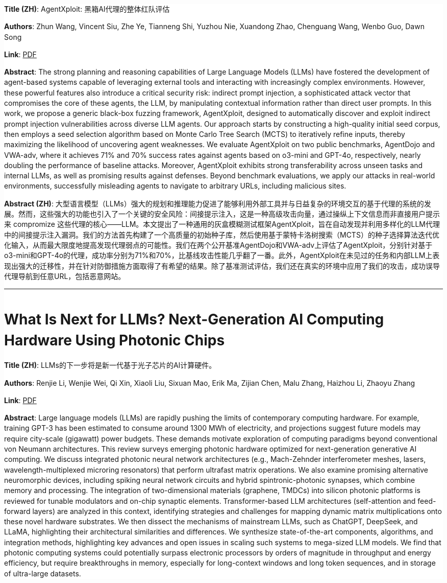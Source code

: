 **Title (ZH)**: AgentXploit: 黑箱AI代理的整体红队评估 

**Authors**: Zhun Wang, Vincent Siu, Zhe Ye, Tianneng Shi, Yuzhou Nie, Xuandong Zhao, Chenguang Wang, Wenbo Guo, Dawn Song  

**Link**: [PDF](https://arxiv.org/pdf/2505.05849)  

**Abstract**: The strong planning and reasoning capabilities of Large Language Models (LLMs) have fostered the development of agent-based systems capable of leveraging external tools and interacting with increasingly complex environments. However, these powerful features also introduce a critical security risk: indirect prompt injection, a sophisticated attack vector that compromises the core of these agents, the LLM, by manipulating contextual information rather than direct user prompts. In this work, we propose a generic black-box fuzzing framework, AgentXploit, designed to automatically discover and exploit indirect prompt injection vulnerabilities across diverse LLM agents. Our approach starts by constructing a high-quality initial seed corpus, then employs a seed selection algorithm based on Monte Carlo Tree Search (MCTS) to iteratively refine inputs, thereby maximizing the likelihood of uncovering agent weaknesses. We evaluate AgentXploit on two public benchmarks, AgentDojo and VWA-adv, where it achieves 71% and 70% success rates against agents based on o3-mini and GPT-4o, respectively, nearly doubling the performance of baseline attacks. Moreover, AgentXploit exhibits strong transferability across unseen tasks and internal LLMs, as well as promising results against defenses. Beyond benchmark evaluations, we apply our attacks in real-world environments, successfully misleading agents to navigate to arbitrary URLs, including malicious sites. 

**Abstract (ZH)**: 大型语言模型（LLMs）强大的规划和推理能力促进了能够利用外部工具并与日益复杂的环境交互的基于代理的系统的发展。然而，这些强大的功能也引入了一个关键的安全风险：间接提示注入，这是一种高级攻击向量，通过操纵上下文信息而非直接用户提示来 compromize 这些代理的核心——LLM。本文提出了一种通用的灰盒模糊测试框架AgentXploit，旨在自动发现并利用多样化的LLM代理中的间接提示注入漏洞。我们的方法首先构建了一个高质量的初始种子库，然后使用基于蒙特卡洛树搜索（MCTS）的种子选择算法迭代优化输入，从而最大限度地提高发现代理弱点的可能性。我们在两个公开基准AgentDojo和VWA-adv上评估了AgentXploit，分别针对基于o3-mini和GPT-4o的代理，成功率分别为71%和70%，比基线攻击性能几乎翻了一番。此外，AgentXploit在未见过的任务和内部LLM上表现出强大的迁移性，并在针对防御措施方面取得了有希望的结果。除了基准测试评估，我们还在真实的环境中应用了我们的攻击，成功误导代理导航到任意URL，包括恶意网站。 

---
# What Is Next for LLMs? Next-Generation AI Computing Hardware Using Photonic Chips 

**Title (ZH)**: LLMs的下一步将是新一代基于光子芯片的AI计算硬件。 

**Authors**: Renjie Li, Wenjie Wei, Qi Xin, Xiaoli Liu, Sixuan Mao, Erik Ma, Zijian Chen, Malu Zhang, Haizhou Li, Zhaoyu Zhang  

**Link**: [PDF](https://arxiv.org/pdf/2505.05794)  

**Abstract**: Large language models (LLMs) are rapidly pushing the limits of contemporary computing hardware. For example, training GPT-3 has been estimated to consume around 1300 MWh of electricity, and projections suggest future models may require city-scale (gigawatt) power budgets. These demands motivate exploration of computing paradigms beyond conventional von Neumann architectures. This review surveys emerging photonic hardware optimized for next-generation generative AI computing. We discuss integrated photonic neural network architectures (e.g., Mach-Zehnder interferometer meshes, lasers, wavelength-multiplexed microring resonators) that perform ultrafast matrix operations. We also examine promising alternative neuromorphic devices, including spiking neural network circuits and hybrid spintronic-photonic synapses, which combine memory and processing. The integration of two-dimensional materials (graphene, TMDCs) into silicon photonic platforms is reviewed for tunable modulators and on-chip synaptic elements. Transformer-based LLM architectures (self-attention and feed-forward layers) are analyzed in this context, identifying strategies and challenges for mapping dynamic matrix multiplications onto these novel hardware substrates. We then dissect the mechanisms of mainstream LLMs, such as ChatGPT, DeepSeek, and LLaMA, highlighting their architectural similarities and differences. We synthesize state-of-the-art components, algorithms, and integration methods, highlighting key advances and open issues in scaling such systems to mega-sized LLM models. We find that photonic computing systems could potentially surpass electronic processors by orders of magnitude in throughput and energy efficiency, but require breakthroughs in memory, especially for long-context windows and long token sequences, and in storage of ultra-large datasets. 
